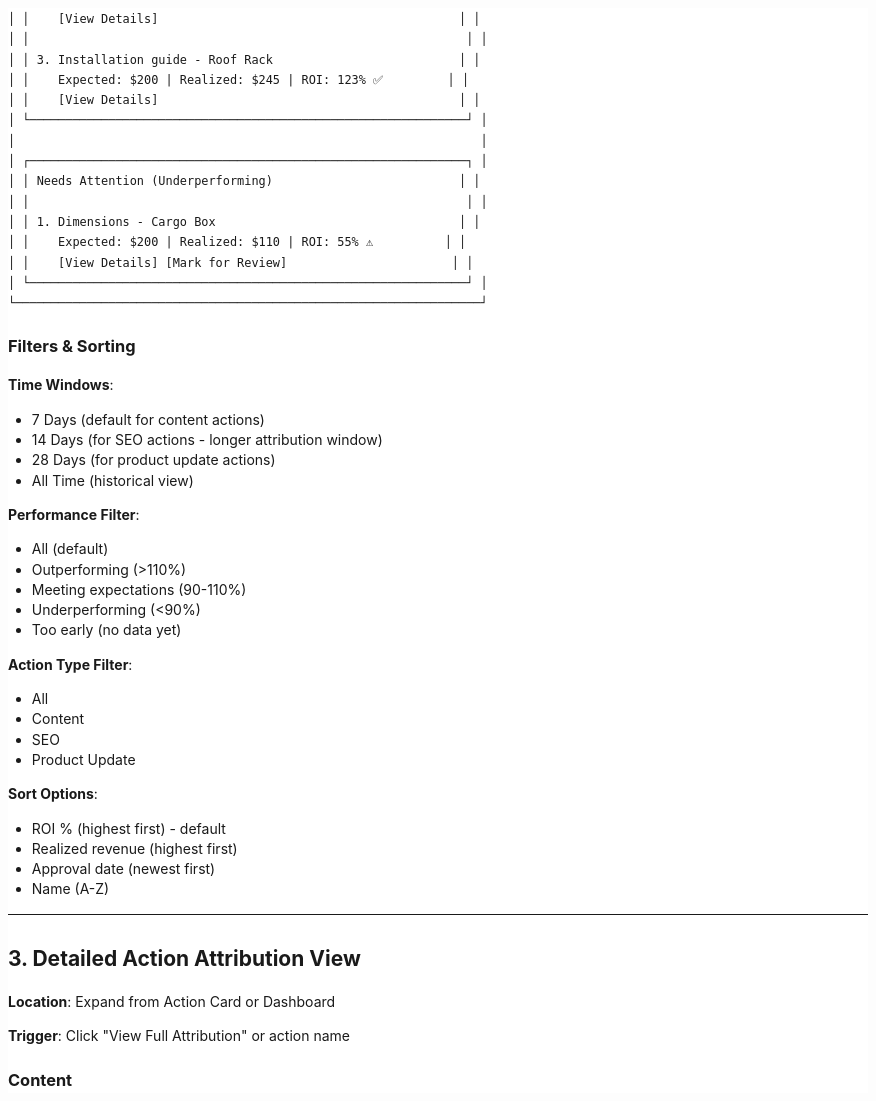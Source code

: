 ```
│ │    [View Details]                                          │ │
│ │                                                             │ │
│ │ 3. Installation guide - Roof Rack                          │ │
│ │    Expected: $200 | Realized: $245 | ROI: 123% ✅         │ │
│ │    [View Details]                                          │ │
│ └─────────────────────────────────────────────────────────────┘ │
│                                                                 │
│ ┌─────────────────────────────────────────────────────────────┐ │
│ │ Needs Attention (Underperforming)                          │ │
│ │                                                             │ │
│ │ 1. Dimensions - Cargo Box                                  │ │
│ │    Expected: $200 | Realized: $110 | ROI: 55% ⚠️          │ │
│ │    [View Details] [Mark for Review]                       │ │
│ └─────────────────────────────────────────────────────────────┘ │
└─────────────────────────────────────────────────────────────────┘
```

### Filters & Sorting

**Time Windows**:
- 7 Days (default for content actions)
- 14 Days (for SEO actions - longer attribution window)
- 28 Days (for product update actions)
- All Time (historical view)

**Performance Filter**:
- All (default)
- Outperforming (>110%)
- Meeting expectations (90-110%)
- Underperforming (<90%)
- Too early (no data yet)

**Action Type Filter**:
- All
- Content
- SEO
- Product Update

**Sort Options**:
- ROI % (highest first) - default
- Realized revenue (highest first)
- Approval date (newest first)
- Name (A-Z)

---

## 3. Detailed Action Attribution View

**Location**: Expand from Action Card or Dashboard

**Trigger**: Click "View Full Attribution" or action name

### Content

